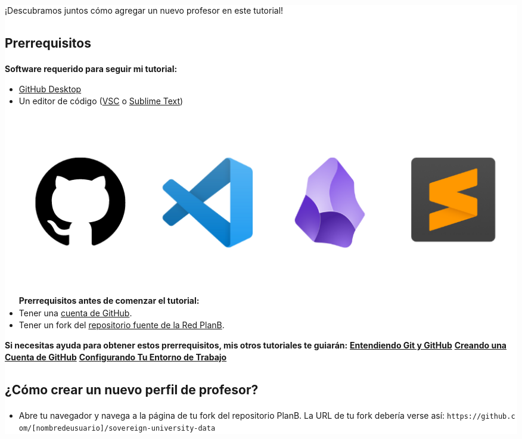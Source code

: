 ¡Descubramos juntos cómo agregar un nuevo profesor en este tutorial!

## Prerrequisitos

**Software requerido para seguir mi tutorial:**
- [GitHub Desktop](https://desktop.github.com/)
- Un editor de código ([VSC](https://code.visualstudio.com/) o [Sublime Text](https://www.sublimetext.com/))
![tutorial](assets/3.webp)
**Prerrequisitos antes de comenzar el tutorial:**
- Tener una [cuenta de GitHub](https://github.com/signup).
- Tener un fork del [repositorio fuente de la Red PlanB](https://github.com/DecouvreBitcoin/sovereign-university-data).

**Si necesitas ayuda para obtener estos prerrequisitos, mis otros tutoriales te guiarán:**
**[Entendiendo Git y GitHub](https://planb.network/tutorials/others/basics-of-github)**
**[Creando una Cuenta de GitHub](https://planb.network/tutorials/others/create-github-account)**
**[Configurando Tu Entorno de Trabajo](https://planb.network/tutorials/others/github-desktop-work-environment)**

## ¿Cómo crear un nuevo perfil de profesor?

- Abre tu navegador y navega a la página de tu fork del repositorio PlanB. La URL de tu fork debería verse así: `https://github.com/[nombredeusuario]/sovereign-university-data`